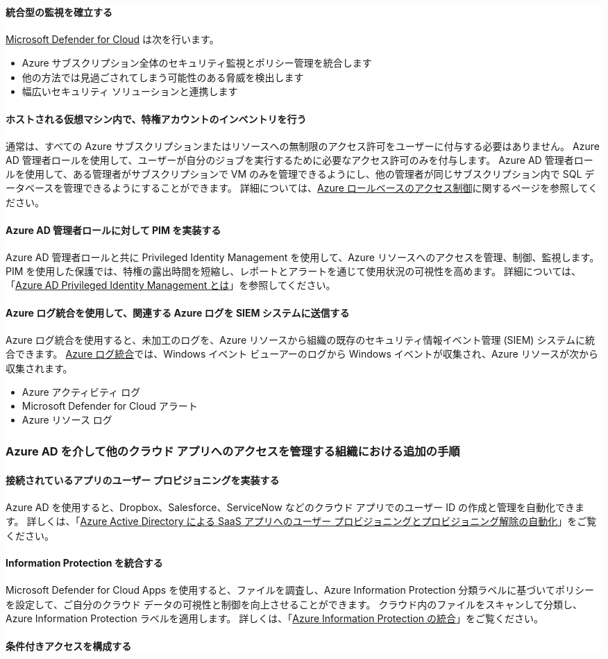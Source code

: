 #### <a name="establish-integrated-monitoring"></a>統合型の監視を確立する

[Microsoft Defender for Cloud](../../security-center/security-center-introduction.md) は次を行います。

* Azure サブスクリプション全体のセキュリティ監視とポリシー管理を統合します
* 他の方法では見過ごされてしまう可能性のある脅威を検出します
* 幅広いセキュリティ ソリューションと連携します

#### <a name="inventory-your-privileged-accounts-within-hosted-virtual-machines"></a>ホストされる仮想マシン内で、特権アカウントのインベントリを行う

通常は、すべての Azure サブスクリプションまたはリソースへの無制限のアクセス許可をユーザーに付与する必要はありません。 Azure AD 管理者ロールを使用して、ユーザーが自分のジョブを実行するために必要なアクセス許可のみを付与します。 Azure AD 管理者ロールを使用して、ある管理者がサブスクリプションで VM のみを管理できるようにし、他の管理者が同じサブスクリプション内で SQL データベースを管理できるようにすることができます。 詳細については、[Azure ロールベースのアクセス制御](../../active-directory-b2c/overview.md)に関するページを参照してください。

#### <a name="implement-pim-for-azure-ad-administrator-roles"></a>Azure AD 管理者ロールに対して PIM を実装する

Azure AD 管理者ロールと共に Privileged Identity Management を使用して、Azure リソースへのアクセスを管理、制御、監視します。 PIM を使用した保護では、特権の露出時間を短縮し、レポートとアラートを通じて使用状況の可視性を高めます。 詳細については、「[Azure AD Privileged Identity Management とは](../privileged-identity-management/pim-configure.md)」を参照してください。

#### <a name="use-azure-log-integrations-to-send-relevant-azure-logs-to-your-siem-systems"></a>Azure ログ統合を使用して、関連する Azure ログを SIEM システムに送信する

Azure ログ統合を使用すると、未加工のログを、Azure リソースから組織の既存のセキュリティ情報イベント管理 (SIEM) システムに統合できます。 [Azure ログ統合](/previous-versions/azure/security/fundamentals/azure-log-integration-overview)では、Windows イベント ビューアーのログから Windows イベントが収集され、Azure リソースが次から収集されます。

* Azure アクティビティ ログ
* Microsoft Defender for Cloud アラート
* Azure リソース ログ

### <a name="additional-steps-for-organizations-managing-access-to-other-cloud-apps-via-azure-ad"></a>Azure AD を介して他のクラウド アプリへのアクセスを管理する組織における追加の手順

#### <a name="implement-user-provisioning-for-connected-apps"></a>接続されているアプリのユーザー プロビジョニングを実装する

Azure AD を使用すると、Dropbox、Salesforce、ServiceNow などのクラウド アプリでのユーザー ID の作成と管理を自動化できます。 詳しくは、「[Azure Active Directory による SaaS アプリへのユーザー プロビジョニングとプロビジョニング解除の自動化](../app-provisioning/user-provisioning.md)」をご覧ください。

#### <a name="integrate-information-protection"></a>Information Protection を統合する

Microsoft Defender for Cloud Apps を使用すると、ファイルを調査し、Azure Information Protection 分類ラベルに基づいてポリシーを設定して、ご自分のクラウド データの可視性と制御を向上させることができます。 クラウド内のファイルをスキャンして分類し、Azure Information Protection ラベルを適用します。 詳しくは、「[Azure Information Protection の統合](/cloud-app-security/azip-integration)」をご覧ください。

#### <a name="configure-conditional-access"></a>条件付きアクセスを構成する
